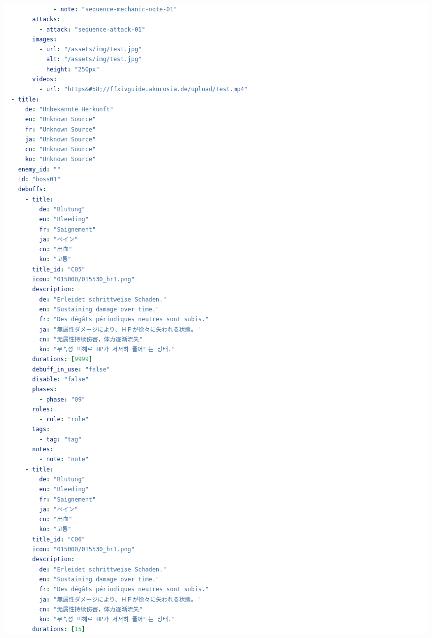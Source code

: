 ```yaml
              - note: "sequence-mechanic-note-01"
        attacks:
          - attack: "sequence-attack-01"
        images:
          - url: "/assets/img/test.jpg"
            alt: "/assets/img/test.jpg"
            height: "250px"
        videos:
          - url: "https&#58;//ffxivguide.akurosia.de/upload/test.mp4"
  - title:
      de: "Unbekannte Herkunft"
      en: "Unknown Source"
      fr: "Unknown Source"
      ja: "Unknown Source"
      cn: "Unknown Source"
      ko: "Unknown Source"
    enemy_id: ""
    id: "boss01"
    debuffs:
      - title:
          de: "Blutung"
          en: "Bleeding"
          fr: "Saignement"
          ja: "ペイン"
          cn: "出血"
          ko: "고통"
        title_id: "C05"
        icon: "015000/015530_hr1.png"
        description:
          de: "Erleidet schrittweise Schaden."
          en: "Sustaining damage over time."
          fr: "Des dégâts périodiques neutres sont subis."
          ja: "無属性ダメージにより、ＨＰが徐々に失われる状態。"
          cn: "无属性持续伤害，体力逐渐流失"
          ko: "무속성 피해로 HP가 서서히 줄어드는 상태."
        durations: [9999]
        debuff_in_use: "false"
        disable: "false"
        phases:
          - phase: "09"
        roles:
          - role: "role"
        tags:
          - tag: "tag"
        notes:
          - note: "note"
      - title:
          de: "Blutung"
          en: "Bleeding"
          fr: "Saignement"
          ja: "ペイン"
          cn: "出血"
          ko: "고통"
        title_id: "C06"
        icon: "015000/015530_hr1.png"
        description:
          de: "Erleidet schrittweise Schaden."
          en: "Sustaining damage over time."
          fr: "Des dégâts périodiques neutres sont subis."
          ja: "無属性ダメージにより、ＨＰが徐々に失われる状態。"
          cn: "无属性持续伤害，体力逐渐流失"
          ko: "무속성 피해로 HP가 서서히 줄어드는 상태."
        durations: [15]
```